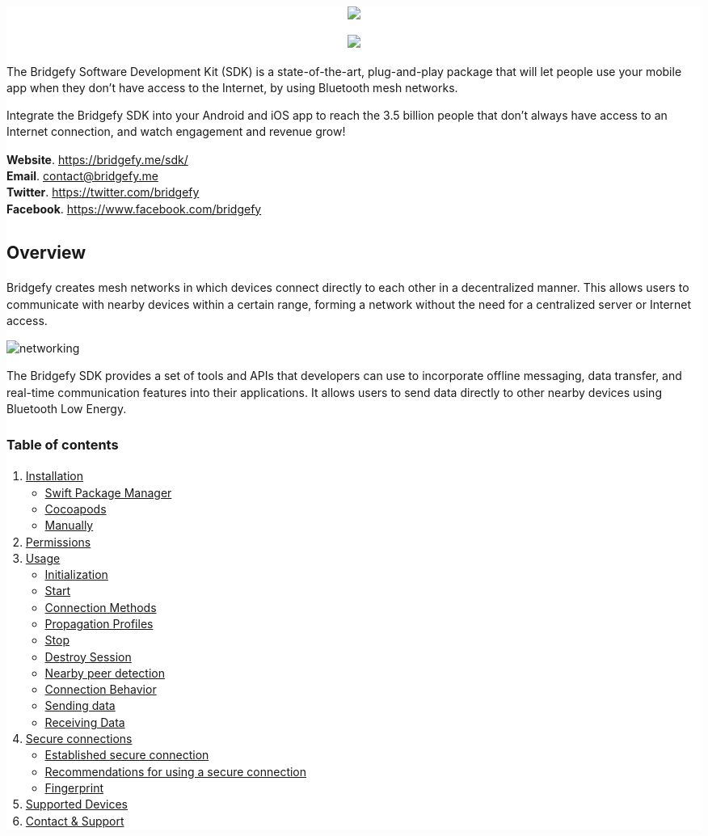 
<p align="center">
    <img src="https://www.gitbook.com/cdn-cgi/image/width=256,dpr=2,height=40,fit=contain,format=auto/https%3A%2F%2F3290834949-files.gitbook.io%2F~%2Ffiles%2Fv0%2Fb%2Fgitbook-x-prod.appspot.com%2Fo%2Fspaces%252F5XKIMMP6VF2l9XuPV80l%252Flogo%252Fd78nQFIysoU2bbM5fYNP%252FGroup%25203367.png%3Falt%3Dmedia%26token%3Df83a642d-8a9a-411f-9ef4-d7189a4c5f0a" />
</p>

<p align="center">
    <img src="https://3290834949-files.gitbook.io/~/files/v0/b/gitbook-x-prod.appspot.com/o/spaces%2F5XKIMMP6VF2l9XuPV80l%2Fuploads%2FD0HSf0lWC4pWB4U7inIw%2Fharegit.jpg?alt=media&token=a400cf7d-3254-4afc-bed0-48f7d98205b0"/>
</p>

The Bridgefy Software Development Kit (SDK) is a state-of-the-art, plug-and-play package that will let people use your mobile app when they don’t have access to the Internet, by using Bluetooth mesh networks.

Integrate the Bridgefy SDK into your Android and iOS app to reach the 3.5 billion people that don’t always have access to an Internet connection, and watch engagement and revenue grow!

**Website**. https://bridgefy.me/sdk/ <br>
**Email**. contact@bridgefy.me <br>
**Twitter**. https://twitter.com/bridgefy <br>
**Facebook**. https://www.facebook.com/bridgefy <br>


## Overview
Bridgefy creates mesh networks in which devices connect directly to each other in a decentralized manner. This allows users to communicate with nearby devices within a certain range, forming a network without the need for a centralized server or Internet access.

![networking](https://images.saymedia-content.com/.image/t_share/MTkzOTUzODU0MDkyNjE3MjIx/particlesjs-examples.gif)

The Bridgefy SDK provides a set of tools and APIs that developers can use to incorporate offline messaging, data transfer, and real-time communication features into their applications. It allows users to send data directly to other nearby devices using Bluetooth Low Energy.

### Table of contents

1. [Installation](#installation)
   - [Swift Package Manager](#swift-package-manager)
   - [Cocoapods](#cocoapods)
   - [Manually](#manually)
2. [Permissions](#permissions)
3. [Usage](#usage)
   - [Initialization](#initialization)
   - [Start](#start)
   - [Connection Methods](#connection-methods)
   - [Propagation Profiles](#propagation-profiles)
   - [Stop](#stop)
   - [Destroy Session](#destroy-session)
   - [Nearby peer detection](#nearby-peer-detection)
   - [Connection Behavior](#connection-behavior)
   - [Sending data](#sending-data)
   - [Receiving Data](#receiving-data)
4. [Secure connections](#secure-connections)
   - [Established secure connection](#established-secure-connection)
   - [Recommendations for using a secure connection](#recommendations-for-using-a-secure-connection)
   - [Fingerprint](#fingerprint)
5. [Supported Devices](#supported-devices)
6. [Contact & Support](#contact--support)
